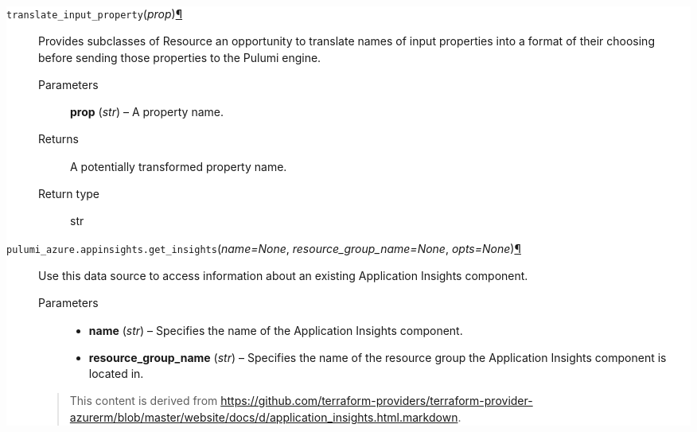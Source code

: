<dl class="method">
<dt id="pulumi_azure.appinsights.WebTest.translate_input_property">
<code class="sig-name descname">translate_input_property</code><span class="sig-paren">(</span><em class="sig-param">prop</em><span class="sig-paren">)</span><a class="headerlink" href="#pulumi_azure.appinsights.WebTest.translate_input_property" title="Permalink to this definition">¶</a></dt>
<dd><p>Provides subclasses of Resource an opportunity to translate names of input properties into
a format of their choosing before sending those properties to the Pulumi engine.</p>
<dl class="field-list simple">
<dt class="field-odd">Parameters</dt>
<dd class="field-odd"><p><strong>prop</strong> (<em>str</em>) – A property name.</p>
</dd>
<dt class="field-even">Returns</dt>
<dd class="field-even"><p>A potentially transformed property name.</p>
</dd>
<dt class="field-odd">Return type</dt>
<dd class="field-odd"><p>str</p>
</dd>
</dl>
</dd></dl>

</dd></dl>

<dl class="function">
<dt id="pulumi_azure.appinsights.get_insights">
<code class="sig-prename descclassname">pulumi_azure.appinsights.</code><code class="sig-name descname">get_insights</code><span class="sig-paren">(</span><em class="sig-param">name=None</em>, <em class="sig-param">resource_group_name=None</em>, <em class="sig-param">opts=None</em><span class="sig-paren">)</span><a class="headerlink" href="#pulumi_azure.appinsights.get_insights" title="Permalink to this definition">¶</a></dt>
<dd><p>Use this data source to access information about an existing Application Insights component.</p>
<dl class="field-list simple">
<dt class="field-odd">Parameters</dt>
<dd class="field-odd"><ul class="simple">
<li><p><strong>name</strong> (<em>str</em>) – Specifies the name of the Application Insights component.</p></li>
<li><p><strong>resource_group_name</strong> (<em>str</em>) – Specifies the name of the resource group the Application Insights component is located in.</p></li>
</ul>
</dd>
</dl>
<blockquote>
<div><p>This content is derived from <a class="reference external" href="https://github.com/terraform-providers/terraform-provider-azurerm/blob/master/website/docs/d/application_insights.html.markdown">https://github.com/terraform-providers/terraform-provider-azurerm/blob/master/website/docs/d/application_insights.html.markdown</a>.</p>
</div></blockquote>
</dd></dl>

</div>

